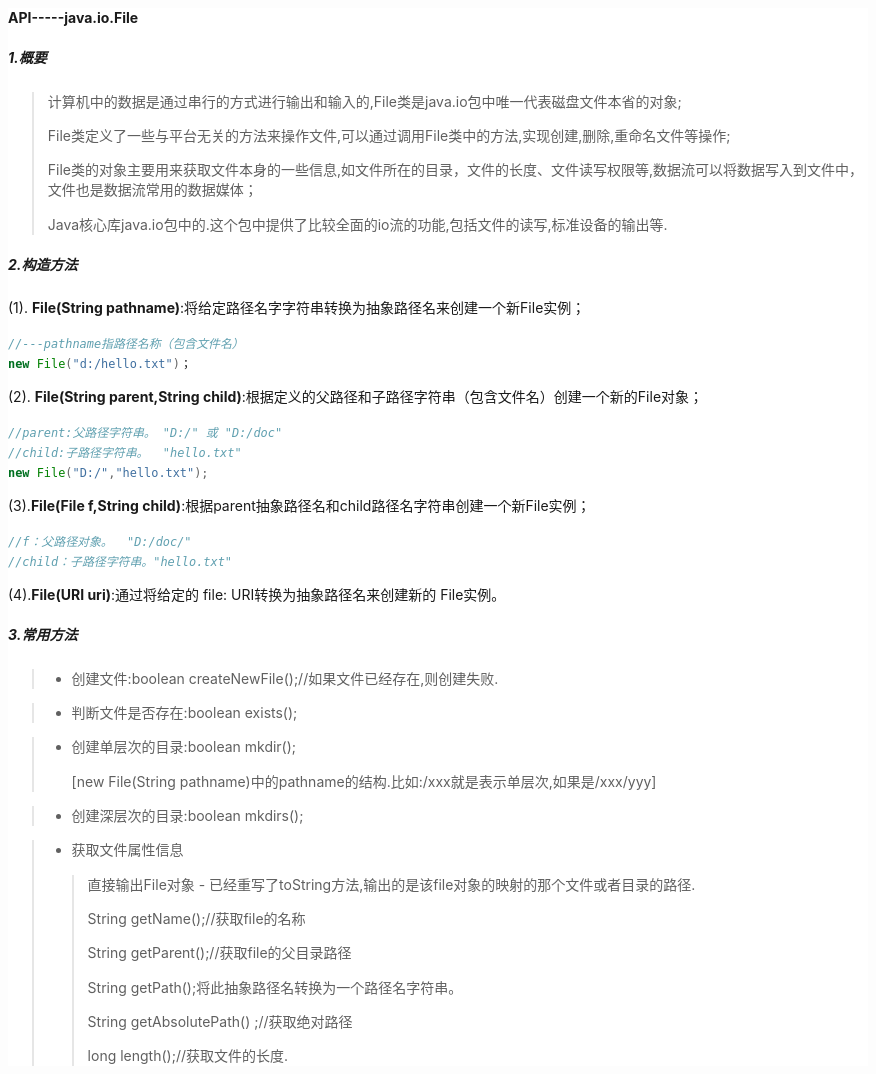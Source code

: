 **API-----java.io.File**



##### **1.概要**

> 计算机中的数据是通过串行的方式进行输出和输入的,File类是java.io包中唯一代表磁盘文件本省的对象;
>
> File类定义了一些与平台无关的方法来操作文件,可以通过调用File类中的方法,实现创建,删除,重命名文件等操作;
>
> File类的对象主要用来获取文件本身的一些信息,如文件所在的目录，文件的长度、文件读写权限等,数据流可以将数据写入到文件中，文件也是数据流常用的数据媒体；
>
> Java核心库java.io包中的.这个包中提供了比较全面的io流的功能,包括文件的读写,标准设备的输出等.



##### **2.构造方法**

(1).  **File(String pathname)**:将给定路径名字字符串转换为抽象路径名来创建一个新File实例；

~~~java
//---pathname指路径名称（包含文件名）
new File("d:/hello.txt")；
~~~

(2).  **File(String parent,String child)**:根据定义的父路径和子路径字符串（包含文件名）创建一个新的File对象；

~~~java
//parent:父路径字符串。 "D:/" 或 "D:/doc"
//child:子路径字符串。  "hello.txt"
new File("D:/","hello.txt");
~~~

(3).**File(File f,String child)**:根据parent抽象路径名和child路径名字符串创建一个新File实例；

~~~java
//f：父路径对象。  "D:/doc/"
//child：子路径字符串。"hello.txt"
~~~

(4).**File(URI uri)**:通过将给定的 file: URI转换为抽象路径名来创建新的 File实例。 



##### **3.常用方法**

> - 创建文件:boolean createNewFile();//如果文件已经存在,则创建失败.

> - 判断文件是否存在:boolean exists();

> - 创建单层次的目录:boolean mkdir();
>
>   [new File(String pathname)中的pathname的结构.比如:/xxx就是表示单层次,如果是/xxx/yyy]

> - 创建深层次的目录:boolean mkdirs();

> - 获取文件属性信息
>
> > 直接输出File对象 - 已经重写了toString方法,输出的是该file对象的映射的那个文件或者目录的路径.
> >
> > String getName();//获取file的名称
> >
> > String getParent();//获取file的父目录路径
> >
> > String getPath();将此抽象路径名转换为一个路径名字符串。 
> >
> > String getAbsolutePath() ;//获取绝对路径
> >
> > long length();//获取文件的长度.
